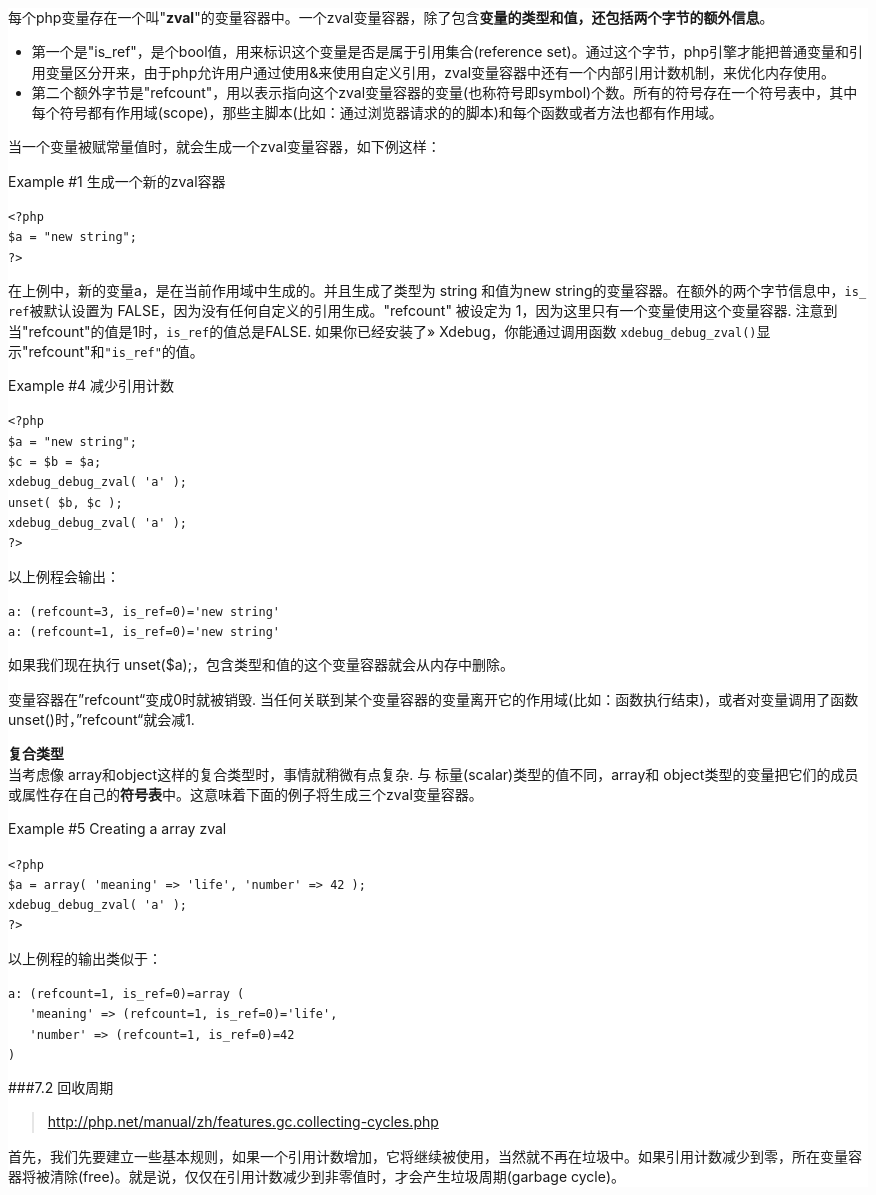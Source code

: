 每个php变量存在一个叫"**zval**"的变量容器中。一个zval变量容器，除了包含**变量的类型和值，还包括两个字节的额外信息**。

- 第一个是"is_ref"，是个bool值，用来标识这个变量是否是属于引用集合(reference set)。通过这个字节，php引擎才能把普通变量和引用变量区分开来，由于php允许用户通过使用&来使用自定义引用，zval变量容器中还有一个内部引用计数机制，来优化内存使用。
- 第二个额外字节是"refcount"，用以表示指向这个zval变量容器的变量(也称符号即symbol)个数。所有的符号存在一个符号表中，其中每个符号都有作用域(scope)，那些主脚本(比如：通过浏览器请求的的脚本)和每个函数或者方法也都有作用域。

当一个变量被赋常量值时，就会生成一个zval变量容器，如下例这样：

Example #1 生成一个新的zval容器

	<?php
	$a = "new string";
	?>
在上例中，新的变量a，是在当前作用域中生成的。并且生成了类型为 string 和值为new string的变量容器。在额外的两个字节信息中，`is_ref`被默认设置为 FALSE，因为没有任何自定义的引用生成。"refcount" 被设定为 1，因为这里只有一个变量使用这个变量容器. 注意到当"refcount"的值是1时，`is_ref`的值总是FALSE. 如果你已经安装了» Xdebug，你能通过调用函数 `xdebug_debug_zval()`显示"refcount"和`"is_ref"`的值。

Example #4 减少引用计数

	<?php
	$a = "new string";
	$c = $b = $a;
	xdebug_debug_zval( 'a' );
	unset( $b, $c );
	xdebug_debug_zval( 'a' );
	?>
以上例程会输出：

	a: (refcount=3, is_ref=0)='new string'
	a: (refcount=1, is_ref=0)='new string'
如果我们现在执行 unset($a);，包含类型和值的这个变量容器就会从内存中删除。

变量容器在”refcount“变成0时就被销毁. 当任何关联到某个变量容器的变量离开它的作用域(比如：函数执行结束)，或者对变量调用了函数 unset()时，”refcount“就会减1.

**复合类型**  
当考虑像 array和object这样的复合类型时，事情就稍微有点复杂. 与 标量(scalar)类型的值不同，array和 object类型的变量把它们的成员或属性存在自己的**符号表**中。这意味着下面的例子将生成三个zval变量容器。

Example #5 Creating a array zval

	<?php
	$a = array( 'meaning' => 'life', 'number' => 42 );
	xdebug_debug_zval( 'a' );
	?>
以上例程的输出类似于：

	a: (refcount=1, is_ref=0)=array (
	   'meaning' => (refcount=1, is_ref=0)='life',
	   'number' => (refcount=1, is_ref=0)=42
	)
###7.2 回收周期
>http://php.net/manual/zh/features.gc.collecting-cycles.php

首先，我们先要建立一些基本规则，如果一个引用计数增加，它将继续被使用，当然就不再在垃圾中。如果引用计数减少到零，所在变量容器将被清除(free)。就是说，仅仅在引用计数减少到非零值时，才会产生垃圾周期(garbage cycle)。
